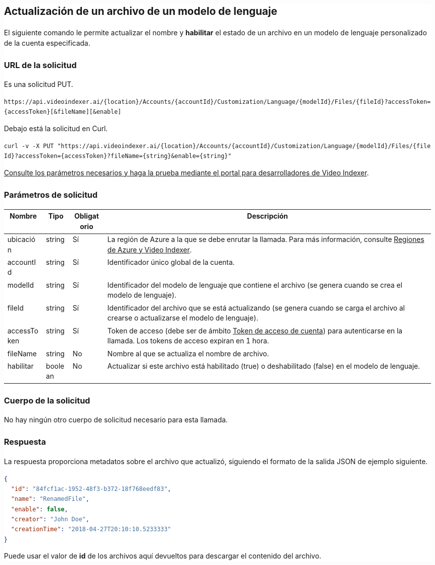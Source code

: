 ## <a name="update-a-file-from-a-language-model"></a>Actualización de un archivo de un modelo de lenguaje

El siguiente comando le permite actualizar el nombre y **habilitar** el estado de un archivo en un modelo de lenguaje personalizado de la cuenta especificada.

### <a name="request-url"></a>URL de la solicitud

Es una solicitud PUT.

```
https://api.videoindexer.ai/{location}/Accounts/{accountId}/Customization/Language/{modelId}/Files/{fileId}?accessToken={accessToken}[&fileName][&enable]
```

Debajo está la solicitud en Curl.

```curl
curl -v -X PUT "https://api.videoindexer.ai/{location}/Accounts/{accountId}/Customization/Language/{modelId}/Files/{fileId}?accessToken={accessToken}?fileName={string}&enable={string}"
```
 
[Consulte los parámetros necesarios y haga la prueba mediante el portal para desarrolladores de Video Indexer](https://api-portal.videoindexer.ai/docs/services/operations/operations/Update-Language-Model-file?&pattern=update).

### <a name="request-parameters"></a>Parámetros de solicitud 

|**Nombre**|**Tipo**|**Obligatorio**|**Descripción**|
|---|---|---|---|
|ubicación|string|Sí|La región de Azure a la que se debe enrutar la llamada. Para más información, consulte [Regiones de Azure y Video Indexer](regions.md).|
|accountId|string|Sí|Identificador único global de la cuenta.|
|modelId|string|Sí|Identificador del modelo de lenguaje que contiene el archivo (se genera cuando se crea el modelo de lenguaje).|
|fileId|string|Sí|Identificador del archivo que se está actualizando (se genera cuando se carga el archivo al crearse o actualizarse el modelo de lenguaje).|
|accessToken|string|Sí|Token de acceso (debe ser de ámbito [Token de acceso de cuenta](https://api-portal.videoindexer.ai/docs/services/authorization/operations/Get-Account-Access-Token?)) para autenticarse en la llamada. Los tokens de acceso expiran en 1 hora.|
|fileName|string|No|Nombre al que se actualiza el nombre de archivo.|
|habilitar|boolean|No|Actualizar si este archivo está habilitado (true) o deshabilitado (false) en el modelo de lenguaje.|

### <a name="request-body"></a>Cuerpo de la solicitud

No hay ningún otro cuerpo de solicitud necesario para esta llamada.

### <a name="response"></a>Respuesta

La respuesta proporciona metadatos sobre el archivo que actualizó, siguiendo el formato de la salida JSON de ejemplo siguiente.

```json
{
  "id": "84fcf1ac-1952-48f3-b372-18f768eedf83",
  "name": "RenamedFile",
  "enable": false,
  "creator": "John Doe",
  "creationTime": "2018-04-27T20:10:10.5233333"
}
```
Puede usar el valor de **id** de los archivos aquí devueltos para descargar el contenido del archivo.
